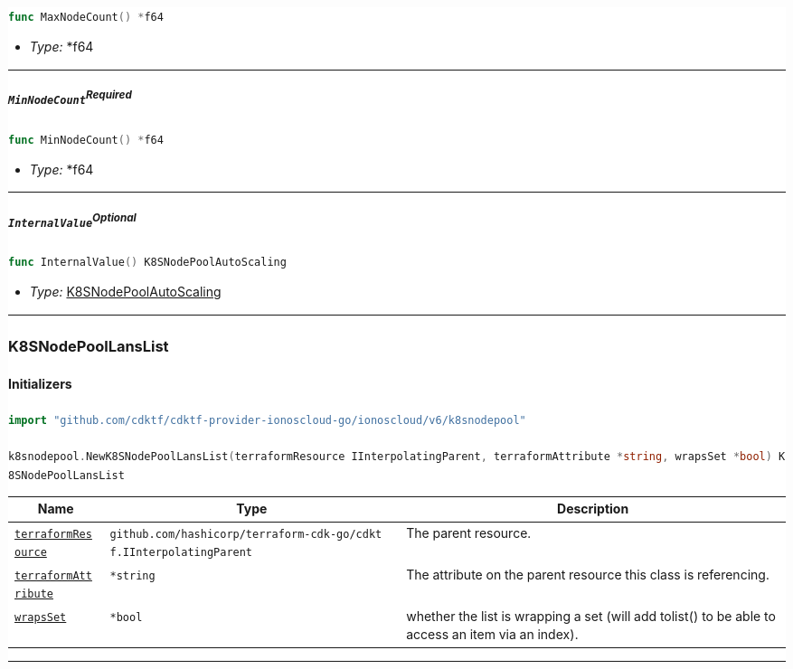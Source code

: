```go
func MaxNodeCount() *f64
```

- *Type:* *f64

---

##### `MinNodeCount`<sup>Required</sup> <a name="MinNodeCount" id="@cdktf/provider-ionoscloud.k8SNodePool.K8SNodePoolAutoScalingOutputReference.property.minNodeCount"></a>

```go
func MinNodeCount() *f64
```

- *Type:* *f64

---

##### `InternalValue`<sup>Optional</sup> <a name="InternalValue" id="@cdktf/provider-ionoscloud.k8SNodePool.K8SNodePoolAutoScalingOutputReference.property.internalValue"></a>

```go
func InternalValue() K8SNodePoolAutoScaling
```

- *Type:* <a href="#@cdktf/provider-ionoscloud.k8SNodePool.K8SNodePoolAutoScaling">K8SNodePoolAutoScaling</a>

---


### K8SNodePoolLansList <a name="K8SNodePoolLansList" id="@cdktf/provider-ionoscloud.k8SNodePool.K8SNodePoolLansList"></a>

#### Initializers <a name="Initializers" id="@cdktf/provider-ionoscloud.k8SNodePool.K8SNodePoolLansList.Initializer"></a>

```go
import "github.com/cdktf/cdktf-provider-ionoscloud-go/ionoscloud/v6/k8snodepool"

k8snodepool.NewK8SNodePoolLansList(terraformResource IInterpolatingParent, terraformAttribute *string, wrapsSet *bool) K8SNodePoolLansList
```

| **Name** | **Type** | **Description** |
| --- | --- | --- |
| <code><a href="#@cdktf/provider-ionoscloud.k8SNodePool.K8SNodePoolLansList.Initializer.parameter.terraformResource">terraformResource</a></code> | <code>github.com/hashicorp/terraform-cdk-go/cdktf.IInterpolatingParent</code> | The parent resource. |
| <code><a href="#@cdktf/provider-ionoscloud.k8SNodePool.K8SNodePoolLansList.Initializer.parameter.terraformAttribute">terraformAttribute</a></code> | <code>*string</code> | The attribute on the parent resource this class is referencing. |
| <code><a href="#@cdktf/provider-ionoscloud.k8SNodePool.K8SNodePoolLansList.Initializer.parameter.wrapsSet">wrapsSet</a></code> | <code>*bool</code> | whether the list is wrapping a set (will add tolist() to be able to access an item via an index). |

---
